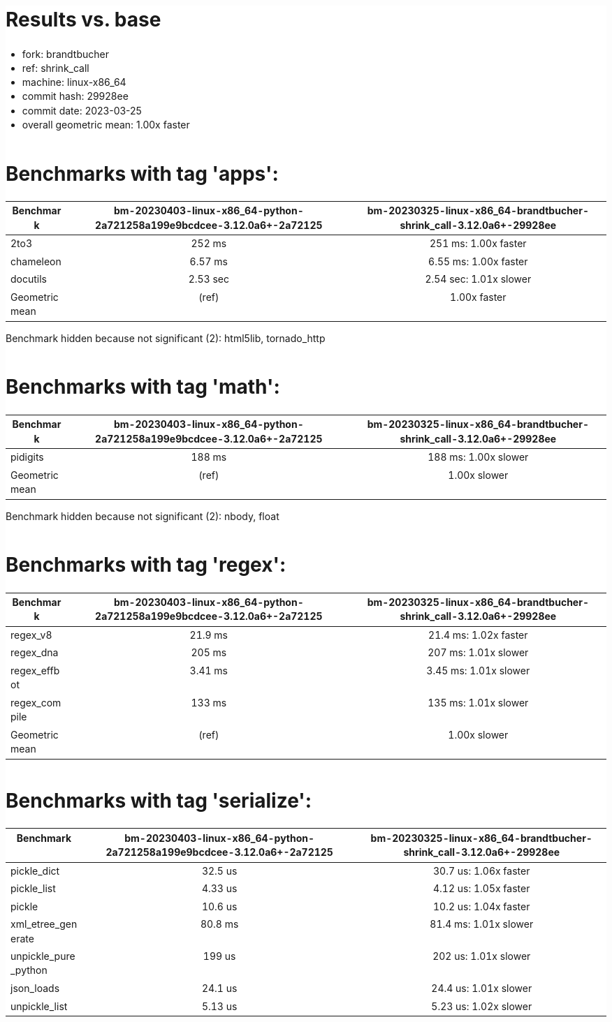 
# Results vs. base

- fork: brandtbucher
- ref: shrink_call
- machine: linux-x86_64
- commit hash: 29928ee
- commit date: 2023-03-25
- overall geometric mean: 1.00x faster

Benchmarks with tag 'apps':
===========================

| Benchmark      | bm-20230403-linux-x86_64-python-2a721258a199e9bcdcee-3.12.0a6+-2a72125 | bm-20230325-linux-x86_64-brandtbucher-shrink_call-3.12.0a6+-29928ee |
|----------------|:----------------------------------------------------------------------:|:-------------------------------------------------------------------:|
| 2to3           | 252 ms                                                                 | 251 ms: 1.00x faster                                                |
| chameleon      | 6.57 ms                                                                | 6.55 ms: 1.00x faster                                               |
| docutils       | 2.53 sec                                                               | 2.54 sec: 1.01x slower                                              |
| Geometric mean | (ref)                                                                  | 1.00x faster                                                        |

Benchmark hidden because not significant (2): html5lib, tornado_http

Benchmarks with tag 'math':
===========================

| Benchmark      | bm-20230403-linux-x86_64-python-2a721258a199e9bcdcee-3.12.0a6+-2a72125 | bm-20230325-linux-x86_64-brandtbucher-shrink_call-3.12.0a6+-29928ee |
|----------------|:----------------------------------------------------------------------:|:-------------------------------------------------------------------:|
| pidigits       | 188 ms                                                                 | 188 ms: 1.00x slower                                                |
| Geometric mean | (ref)                                                                  | 1.00x slower                                                        |

Benchmark hidden because not significant (2): nbody, float

Benchmarks with tag 'regex':
============================

| Benchmark      | bm-20230403-linux-x86_64-python-2a721258a199e9bcdcee-3.12.0a6+-2a72125 | bm-20230325-linux-x86_64-brandtbucher-shrink_call-3.12.0a6+-29928ee |
|----------------|:----------------------------------------------------------------------:|:-------------------------------------------------------------------:|
| regex_v8       | 21.9 ms                                                                | 21.4 ms: 1.02x faster                                               |
| regex_dna      | 205 ms                                                                 | 207 ms: 1.01x slower                                                |
| regex_effbot   | 3.41 ms                                                                | 3.45 ms: 1.01x slower                                               |
| regex_compile  | 133 ms                                                                 | 135 ms: 1.01x slower                                                |
| Geometric mean | (ref)                                                                  | 1.00x slower                                                        |

Benchmarks with tag 'serialize':
================================

| Benchmark            | bm-20230403-linux-x86_64-python-2a721258a199e9bcdcee-3.12.0a6+-2a72125 | bm-20230325-linux-x86_64-brandtbucher-shrink_call-3.12.0a6+-29928ee |
|----------------------|:----------------------------------------------------------------------:|:-------------------------------------------------------------------:|
| pickle_dict          | 32.5 us                                                                | 30.7 us: 1.06x faster                                               |
| pickle_list          | 4.33 us                                                                | 4.12 us: 1.05x faster                                               |
| pickle               | 10.6 us                                                                | 10.2 us: 1.04x faster                                               |
| xml_etree_generate   | 80.8 ms                                                                | 81.4 ms: 1.01x slower                                               |
| unpickle_pure_python | 199 us                                                                 | 202 us: 1.01x slower                                                |
| json_loads           | 24.1 us                                                                | 24.4 us: 1.01x slower                                               |
| unpickle_list        | 5.13 us                                                                | 5.23 us: 1.02x slower                                               |